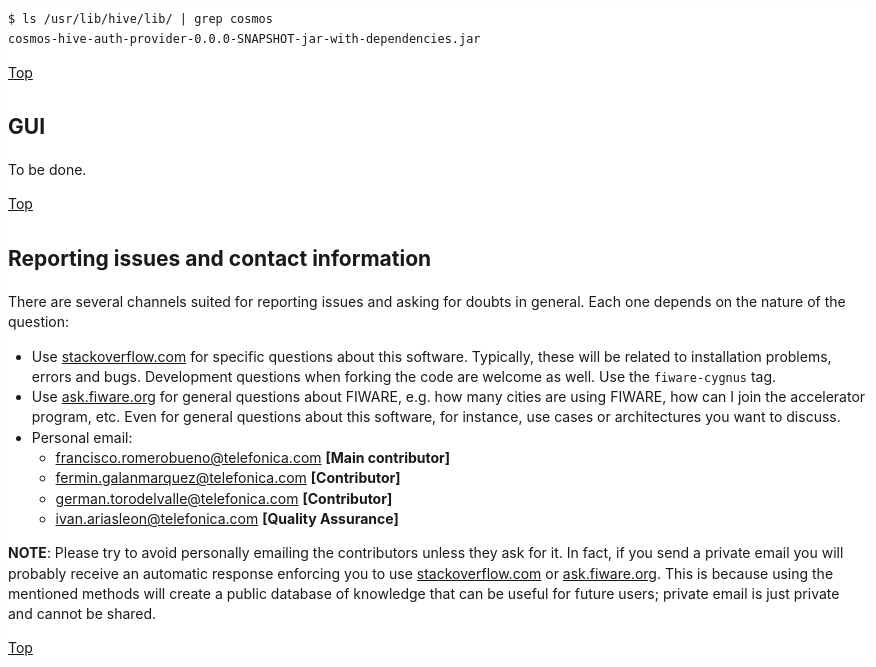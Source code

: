```
$ ls /usr/lib/hive/lib/ | grep cosmos
cosmos-hive-auth-provider-0.0.0-SNAPSHOT-jar-with-dependencies.jar
```

[Top](#top)

## <a name="section5"></a>GUI
To be done.

[Top](#top)

## <a name="section6"></a>Reporting issues and contact information
There are several channels suited for reporting issues and asking for doubts in general. Each one depends on the nature of the question:

* Use [stackoverflow.com](http://stackoverflow.com) for specific questions about this software. Typically, these will be related to installation problems, errors and bugs. Development questions when forking the code are welcome as well. Use the `fiware-cygnus` tag.
* Use [ask.fiware.org](https://ask.fiware.org/questions/) for general questions about FIWARE, e.g. how many cities are using FIWARE, how can I join the accelerator program, etc. Even for general questions about this software, for instance, use cases or architectures you want to discuss.
* Personal email:
    * [francisco.romerobueno@telefonica.com](mailto:francisco.romerobueno@telefonica.com) **[Main contributor]**
    * [fermin.galanmarquez@telefonica.com](mailto:fermin.galanmarquez@telefonica.com) **[Contributor]**
    * [german.torodelvalle@telefonica.com](german.torodelvalle@telefonica.com) **[Contributor]**
    * [ivan.ariasleon@telefonica.com](mailto:ivan.ariasleon@telefonica.com) **[Quality Assurance]**

**NOTE**: Please try to avoid personally emailing the contributors unless they ask for it. In fact, if you send a private email you will probably receive an automatic response enforcing you to use [stackoverflow.com](http://stackoverflow.com) or [ask.fiware.org](https://ask.fiware.org/questions/). This is because using the mentioned methods will create a public database of knowledge that can be useful for future users; private email is just private and cannot be shared.

[Top](#top)
